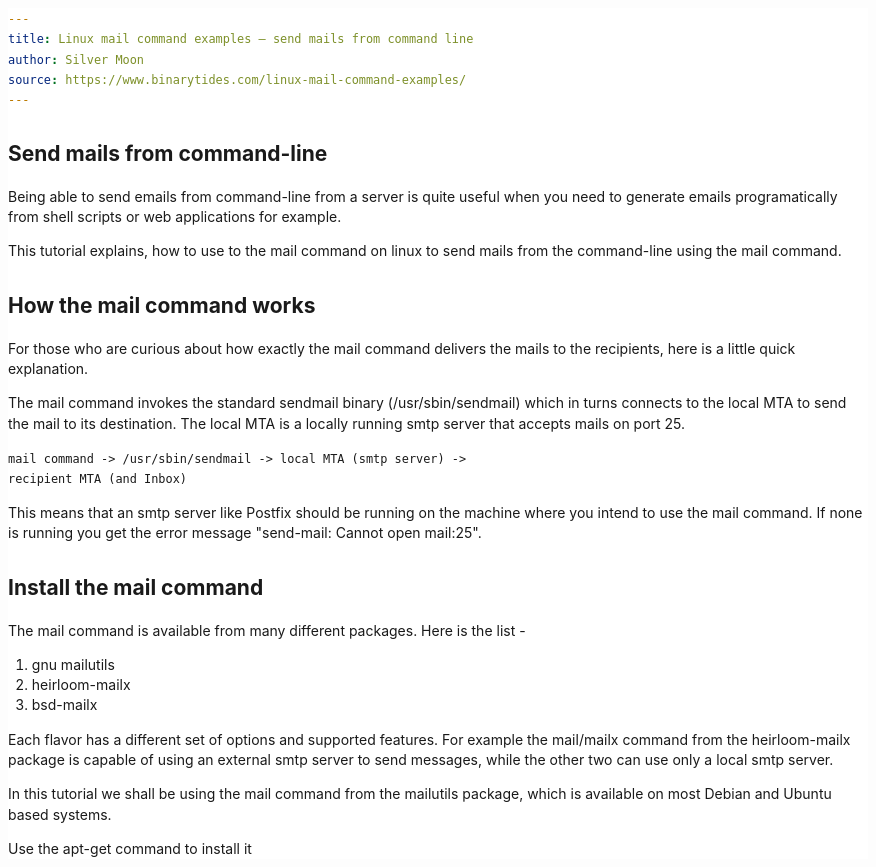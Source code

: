 ```yaml
---
title: Linux mail command examples – send mails from command line
author: Silver Moon
source: https://www.binarytides.com/linux-mail-command-examples/
---
```


## Send mails from command-line

Being able to send emails from command-line from a server is quite
useful when you need to generate emails programatically from shell
scripts or web applications for example.

This tutorial explains, how to use to the mail command on linux to
send mails from the command-line using the mail command.

## How the mail command works

For those who are curious about how exactly the mail command delivers
the mails to the recipients, here is a little quick explanation.

The mail command invokes the standard sendmail binary
(/usr/sbin/sendmail) which in turns connects to the local MTA to send
the mail to its destination. The local MTA is a locally running smtp
server that accepts mails on port 25.

```
mail command -> /usr/sbin/sendmail -> local MTA (smtp server) ->
recipient MTA (and Inbox)
```

This means that an smtp server like Postfix should be running on the
machine where you intend to use the mail command. If none is running
you get the error message "send-mail: Cannot open mail:25".

## Install the mail command

The mail command is available from many different packages. Here is
the list -

1. gnu mailutils
2. heirloom-mailx
3. bsd-mailx

Each flavor has a different set of options and supported features. For
example the mail/mailx command from the heirloom-mailx package is
capable of using an external smtp server to send messages, while the
other two can use only a local smtp server.

In this tutorial we shall be using the mail command from the mailutils
package, which is available on most Debian and Ubuntu based systems.

Use the apt-get command to install it

